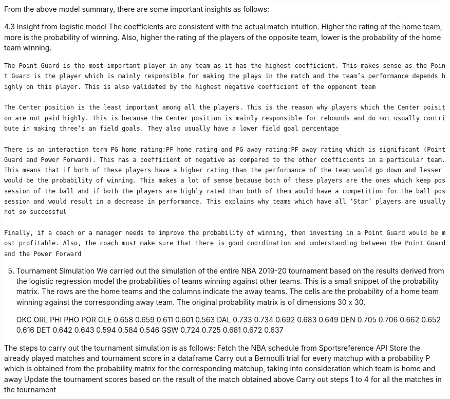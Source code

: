 From the above model summary, there are some important insights as follows:

4.3 Insight from logistic model	
	The coefficients are consistent with the actual match intuition. Higher the rating of the home team, more is the probability of winning. Also, higher the rating of the players of the opposite team, lower is the probability of the home team winning.

	The Point Guard is the most important player in any team as it has the highest coefficient. This makes sense as the Point Guard is the player which is mainly responsible for making the plays in the match and the team’s performance depends highly on this player. This is also validated by the highest negative coefficient of the opponent team

	The Center position is the least important among all the players. This is the reason why players which the Center poisiton are not paid highly. This is because the Center position is mainly responsible for rebounds and do not usually contribute in making three’s an field goals. They also usually have a lower field goal percentage

	There is an interaction term PG_home_rating:PF_home_rating and PG_away_rating:PF_away_rating which is significant (Point Guard and Power Forward). This has a coefficient of negative as compared to the other coefficients in a particular team. This means that if both of these players have a higher rating than the performance of the team would go down and lesser would be the probability of winning. This makes a lot of sense because both of these players are the ones which keep possession of the ball and if both the players are highly rated than both of them would have a competition for the ball possession and would result in a decrease in performance. This explains why teams which have all ‘Star’ players are usually not so successful

	Finally, if a coach or a manager needs to improve the probability of winning, then investing in a Point Guard would be most profitable. Also, the coach must make sure that there is good coordination and understanding between the Point Guard and the Power Forward


5. Tournament Simulation
We carried out the simulation of the entire NBA 2019-20 tournament based on the results derived from the logistic regression model the probabilities of teams winning against other teams.  This is a small snippet of the probability matrix. The rows are the home teams and the columns indicate the away teams. The cells are the probability of a home team winning against the corresponding away team. The original probability matrix is of dimensions 30 x 30.

	OKC	ORL	PHI	PHO	POR
CLE	0.658	0.659	0.611	0.601	0.563
DAL	0.733	0.734	0.692	0.683	0.649
DEN	0.705	0.706	0.662	0.652	0.616
DET	0.642	0.643	0.594	0.584	0.546
GSW	0.724	0.725	0.681	0.672	0.637


The steps to carry out the tournament simulation is as follows:
	Fetch the NBA schedule from Sportsreference API
	Store the already played matches and tournament score in a dataframe
	Carry out a Bernoulli trial for every matchup with a probability P which is obtained from the probability matrix for the corresponding matchup, taking into consideration which team is home and away
	Update the tournament scores based on the result of the match obtained above
	Carry out steps 1 to 4 for all the matches in the tournament




